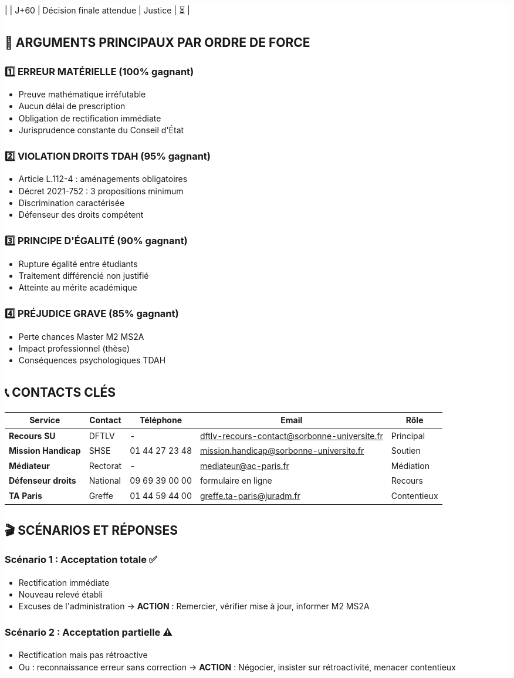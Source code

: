 | | J+60 | Décision finale attendue | Justice | ⏳ |

## 💪 ARGUMENTS PRINCIPAUX PAR ORDRE DE FORCE

### 1️⃣ **ERREUR MATÉRIELLE** (100% gagnant)
- Preuve mathématique irréfutable
- Aucun délai de prescription
- Obligation de rectification immédiate
- Jurisprudence constante du Conseil d'État

### 2️⃣ **VIOLATION DROITS TDAH** (95% gagnant)
- Article L.112-4 : aménagements obligatoires
- Décret 2021-752 : 3 propositions minimum
- Discrimination caractérisée
- Défenseur des droits compétent

### 3️⃣ **PRINCIPE D'ÉGALITÉ** (90% gagnant)
- Rupture égalité entre étudiants
- Traitement différencié non justifié
- Atteinte au mérite académique

### 4️⃣ **PRÉJUDICE GRAVE** (85% gagnant)
- Perte chances Master M2 MS2A
- Impact professionnel (thèse)
- Conséquences psychologiques TDAH

## 📞 CONTACTS CLÉS

| Service | Contact | Téléphone | Email | Rôle |
|---------|---------|-----------|-------|------|
| **Recours SU** | DFTLV | - | dftlv-recours-contact@sorbonne-universite.fr | Principal |
| **Mission Handicap** | SHSE | 01 44 27 23 48 | mission.handicap@sorbonne-universite.fr | Soutien |
| **Médiateur** | Rectorat | - | mediateur@ac-paris.fr | Médiation |
| **Défenseur droits** | National | 09 69 39 00 00 | formulaire en ligne | Recours |
| **TA Paris** | Greffe | 01 44 59 44 00 | greffe.ta-paris@juradm.fr | Contentieux |

## 🎬 SCÉNARIOS ET RÉPONSES

### Scénario 1 : Acceptation totale ✅
- Rectification immédiate
- Nouveau relevé établi
- Excuses de l'administration
→ **ACTION** : Remercier, vérifier mise à jour, informer M2 MS2A

### Scénario 2 : Acceptation partielle ⚠️
- Rectification mais pas rétroactive
- Ou : reconnaissance erreur sans correction
→ **ACTION** : Négocier, insister sur rétroactivité, menacer contentieux
